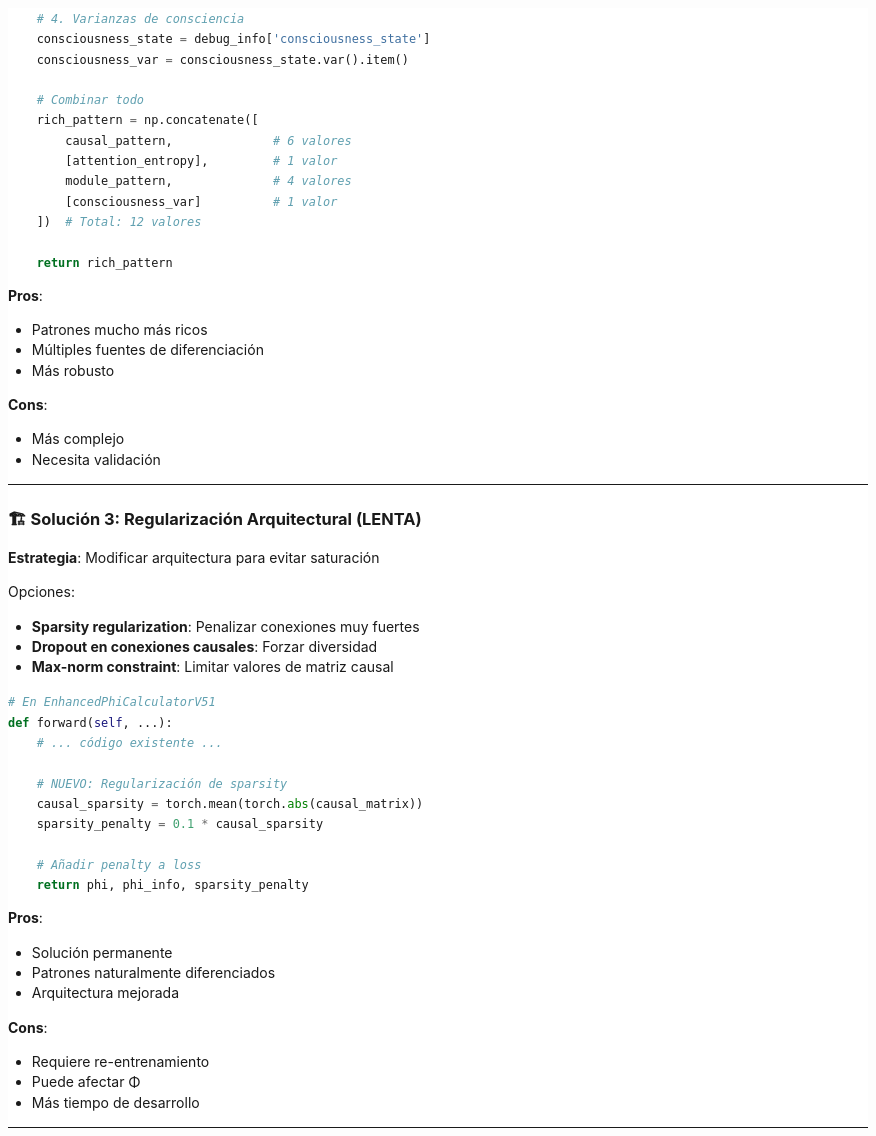 ```python
    # 4. Varianzas de consciencia
    consciousness_state = debug_info['consciousness_state']
    consciousness_var = consciousness_state.var().item()
    
    # Combinar todo
    rich_pattern = np.concatenate([
        causal_pattern,              # 6 valores
        [attention_entropy],         # 1 valor
        module_pattern,              # 4 valores
        [consciousness_var]          # 1 valor
    ])  # Total: 12 valores
    
    return rich_pattern
```

**Pros**:
- Patrones mucho más ricos
- Múltiples fuentes de diferenciación
- Más robusto

**Cons**:
- Más complejo
- Necesita validación

---

### 🏗️ Solución 3: Regularización Arquitectural (LENTA)
**Estrategia**: Modificar arquitectura para evitar saturación

Opciones:
- **Sparsity regularization**: Penalizar conexiones muy fuertes
- **Dropout en conexiones causales**: Forzar diversidad
- **Max-norm constraint**: Limitar valores de matriz causal

```python
# En EnhancedPhiCalculatorV51
def forward(self, ...):
    # ... código existente ...
    
    # NUEVO: Regularización de sparsity
    causal_sparsity = torch.mean(torch.abs(causal_matrix))
    sparsity_penalty = 0.1 * causal_sparsity
    
    # Añadir penalty a loss
    return phi, phi_info, sparsity_penalty
```

**Pros**:
- Solución permanente
- Patrones naturalmente diferenciados
- Arquitectura mejorada

**Cons**:
- Requiere re-entrenamiento
- Puede afectar Φ
- Más tiempo de desarrollo

---